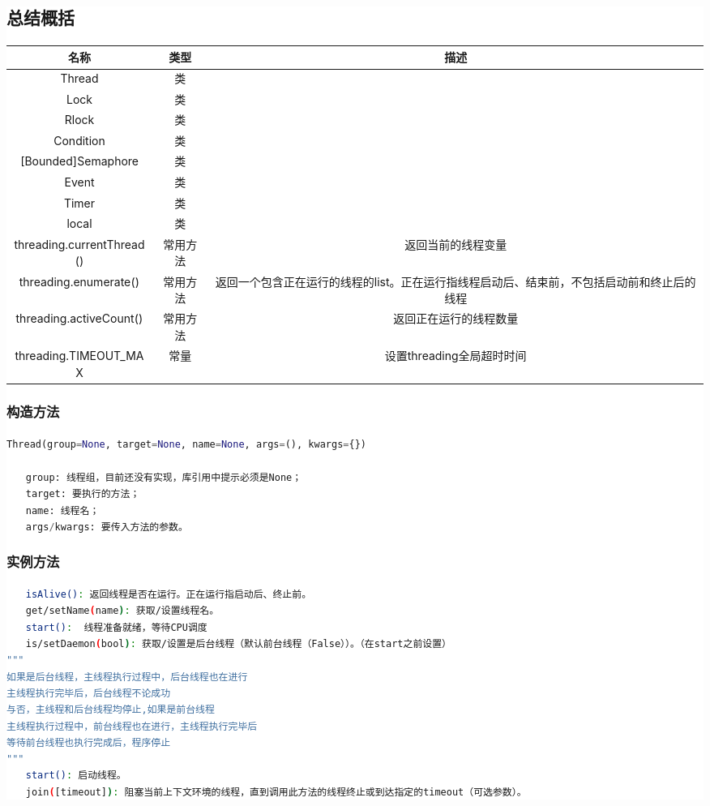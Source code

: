 
## 总结概括
|名称|类型|描述|
|:----:|:----:|:----:|
|Thread|类||
| Lock|类||
| Rlock|类||
| Condition|类||
| [Bounded]Semaphore|类||
| Event|类||
| Timer|类||
| local|类||
|threading.currentThread()|常用方法|返回当前的线程变量|
|threading.enumerate()|常用方法|返回一个包含正在运行的线程的list。正在运行指线程启动后、结束前，不包括启动前和终止后的线程|
|threading.activeCount()|常用方法|返回正在运行的线程数量|
|threading.TIMEOUT_MAX|常量|设置threading全局超时时间|

### 构造方法
```python
Thread(group=None, target=None, name=None, args=(), kwargs={}) 

　　group: 线程组，目前还没有实现，库引用中提示必须是None； 
　　target: 要执行的方法； 
　　name: 线程名； 
　　args/kwargs: 要传入方法的参数。
```
### 实例方法 
```bash
　　isAlive(): 返回线程是否在运行。正在运行指启动后、终止前。 
　　get/setName(name): 获取/设置线程名。 
　　start():  线程准备就绪，等待CPU调度
　　is/setDaemon(bool): 获取/设置是后台线程（默认前台线程（False））。（在start之前设置）
"""
如果是后台线程，主线程执行过程中，后台线程也在进行
主线程执行完毕后，后台线程不论成功
与否，主线程和后台线程均停止,如果是前台线程
主线程执行过程中，前台线程也在进行，主线程执行完毕后
等待前台线程也执行完成后，程序停止
"""
　　start(): 启动线程。 
　　join([timeout]): 阻塞当前上下文环境的线程，直到调用此方法的线程终止或到达指定的timeout（可选参数）。
```
 